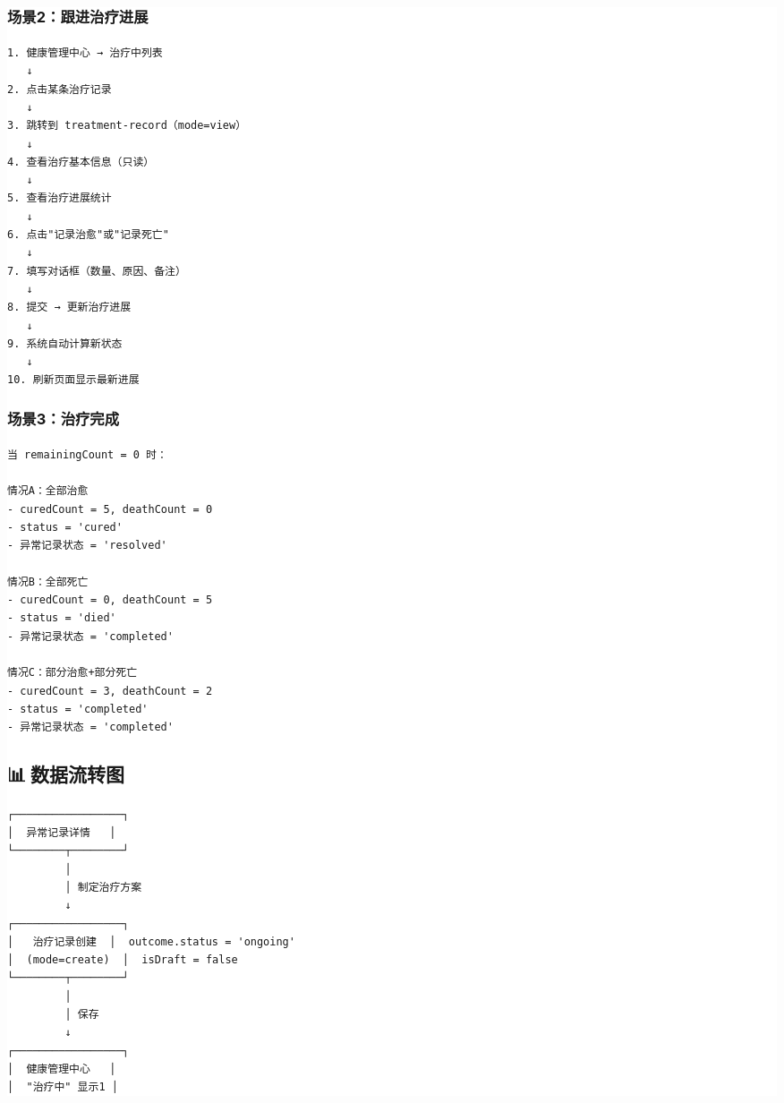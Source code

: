 ### 场景2：跟进治疗进展

```
1. 健康管理中心 → 治疗中列表
   ↓
2. 点击某条治疗记录
   ↓
3. 跳转到 treatment-record（mode=view）
   ↓
4. 查看治疗基本信息（只读）
   ↓
5. 查看治疗进展统计
   ↓
6. 点击"记录治愈"或"记录死亡"
   ↓
7. 填写对话框（数量、原因、备注）
   ↓
8. 提交 → 更新治疗进展
   ↓
9. 系统自动计算新状态
   ↓
10. 刷新页面显示最新进展
```

### 场景3：治疗完成

```
当 remainingCount = 0 时：

情况A：全部治愈
- curedCount = 5, deathCount = 0
- status = 'cured'
- 异常记录状态 = 'resolved'

情况B：全部死亡
- curedCount = 0, deathCount = 5
- status = 'died'
- 异常记录状态 = 'completed'

情况C：部分治愈+部分死亡
- curedCount = 3, deathCount = 2
- status = 'completed'
- 异常记录状态 = 'completed'
```

## 📊 数据流转图

```
┌─────────────────┐
│  异常记录详情   │
└────────┬────────┘
         │
         │ 制定治疗方案
         ↓
┌─────────────────┐
│   治疗记录创建  │  outcome.status = 'ongoing'
│  (mode=create)  │  isDraft = false
└────────┬────────┘
         │
         │ 保存
         ↓
┌─────────────────┐
│  健康管理中心   │
│  "治疗中" 显示1 │
```